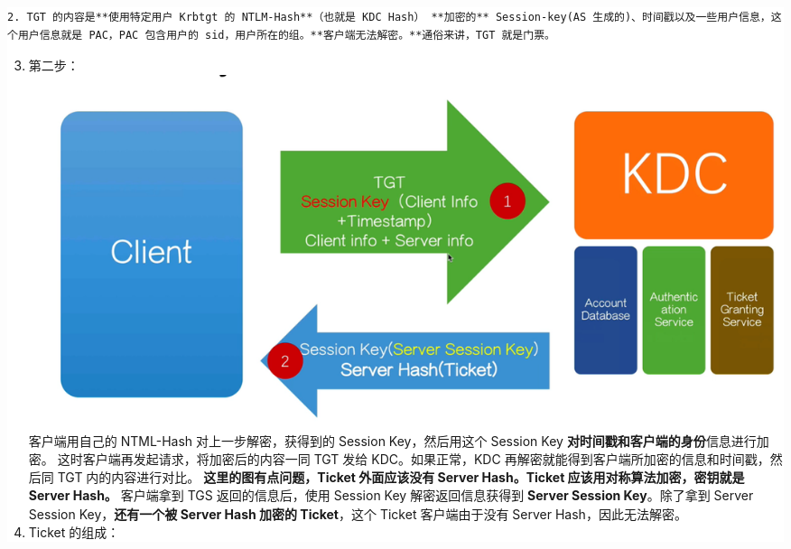     2. TGT 的内容是**使用特定用户 Krbtgt 的 NTLM-Hash**（也就是 KDC Hash） **加密的** Session-key(AS 生成的)、时间戳以及一些用户信息，这个用户信息就是 PAC，PAC 包含用户的 sid，用户所在的组。**客户端无法解密。**通俗来讲，TGT 就是门票。
3. 第二步：
    ![image-20230530152630164](Kerberos/image-20230530152630164.png)
    客户端用自己的 NTML-Hash 对上一步解密，获得到的 Session Key，然后用这个 Session Key **对时间戳和客户端的身份**信息进行加密。
    这时客户端再发起请求，将加密后的内容一同 TGT 发给 KDC。如果正常，KDC 再解密就能得到客户端所加密的信息和时间戳，然后同 TGT 内的内容进行对比。
    **这里的图有点问题，Ticket 外面应该没有 Server Hash。Ticket 应该用对称算法加密，密钥就是 Server Hash。**
    客户端拿到 TGS 返回的信息后，使用 Session Key 解密返回信息获得到 **Server Session Key**。除了拿到 Server Session Key，**还有一个被 Server Hash 加密的 Ticket**，这个 Ticket 客户端由于没有 Server Hash，因此无法解密。
4. Ticket 的组成：